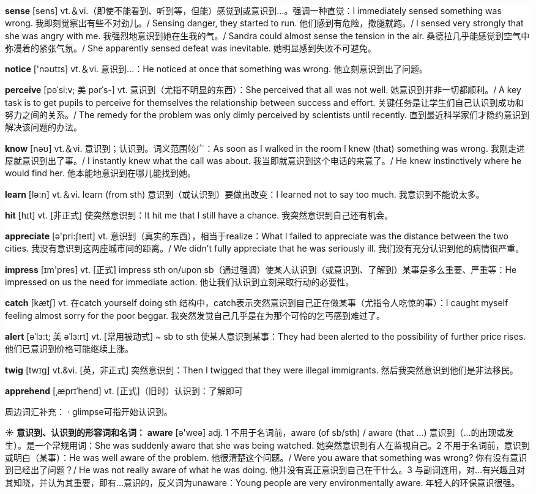 <span class="vocabulary">**sense**</span> [sens] 
<span class="definition">vt.＆vi.（即使不能看到、听到等，但能）感觉到或意识到…。强调一种直觉：</span>I immediately sensed something was wrong. 我即刻觉察出有些不对劲儿。/ Sensing danger, they started to run. 他们感到有危险，撒腿就跑。/ I sensed very strongly that she was angry with me. 我强烈地意识到她在生我的气。/ Sandra could almost sense the tension in the air. 桑德拉几乎能感觉到空气中弥漫着的紧张气氛。/ She apparently sensed defeat was inevitable. 她明显感到失败不可避免。

<span class="vocabulary">**notice**</span> ['nəʊtɪs] 
<span class="definition">vt.＆vi. 意识到…：</span>He noticed at once that something was wrong. 他立刻意识到出了问题。
           
<span class="vocabulary">**perceive**</span> [pəˈsi:v; 美 pərˈs-]
<span class="definition">vt. 意识到（尤指不明显的东西）：</span>She perceived that all was not well. 她意识到并非一切都顺利。/ A key task is to get pupils to perceive for themselves the relationship between success and effort. 关键任务是让学生们自己认识到成功和努力之间的关系。/ The remedy for the problem was only dimly perceived by scientists until recently. 直到最近科学家们才隐约意识到解决该问题的办法。

<span class="vocabulary">**know**</span> [nəʊ] 
<span class="definition">vt.＆vi. 意识到；认识到。词义范围较广：</span>As soon as I walked in the room I knew (that) something was wrong. 我刚走进屋就意识到出了事。/ I instantly knew what the call was about. 我当即就意识到这个电话的来意了。/ He knew instinctively where he would find her. 他本能地意识到在哪儿能找到她。

<span class="vocabulary">**learn**</span> [lə:n] 
<span class="definition">vt.＆vi. learn (from sth) 意识到（或认识到）要做出改变：</span>I learned not to say too much. 我意识到不能说太多。

<span class="vocabulary">**hit**</span> [hɪt] 
<span class="definition">vt. [非正式] 使突然意识到：</span>It hit me that I still have a chance. 我突然意识到自己还有机会。

<span class="vocabulary">**appreciate**</span> [ə'pri:ʃɪeɪt] 
<span class="definition">vt. 意识到（真实的东西），相当于realize：</span>What I failed to appreciate was the distance between the two cities. 我没有意识到这两座城市间的距离。/ We didn’t fully appreciate that he was seriously ill. 我们没有充分认识到他的病情很严重。

<span class="vocabulary">**impress**</span> [ɪm'pres] 
<span class="definition">vt. [正式] impress sth on/upon sb（通过强调）使某人认识到（或意识到、了解到）某事是多么重要、严重等：</span>He impressed on us the need for immediate action. 他让我们认识到立刻采取行动的必要性。

<span class="vocabulary">**catch**</span> [kætʃ] 
<span class="definition">vt. 在catch yourself doing sth 结构中，catch表示突然意识到自己正在做某事（尤指令人吃惊的事）：</span>I caught myself feeling almost sorry for the poor beggar. 我突然发觉自己几乎是在为那个可怜的乞丐感到难过了。
           
<span class="vocabulary">**alert**</span> [əˈlɜ:t; 美 əˈlɜ:rt]
<span class="definition">vt. [常用被动式] ~ sb to sth 使某人意识到某事：</span>They had been alerted to the possibility of further price rises. 他们已意识到价格可能继续上涨。
                      
<span class="vocabulary">**twig**</span> [twɪg]
<span class="definition">vt.&vi. [英，非正式] 突然意识到：</span>Then I twigged that they were illegal immigrants. 然后我突然意识到他们是非法移民。

<span class="vocabulary">**apprehend**</span> [ˌæprɪˈhend]
<span class="definition">vt. [正式]（旧时）认识到：</span>了解即可

周边词汇补充：
· glimpse可指开始认识到。

☀ <span class="category">**意识到、认识到的形容词和名词：**</span>
<span class="vocabulary">**aware**</span> [ə'weə] 
<span class="definition">adj. 1 不用于名词前，aware (of sb/sth) / aware (that ...) 意识到（…的出现或发生）。是一个常规用词：</span>She was suddenly aware that she was being watched. 她突然意识到有人在监视自己。<span class="definition">2 不用于名词前，意识到或明白（某事）：</span>He was well aware of the problem. 他很清楚这个问题。/ Were you aware that something was wrong? 你有没有意识到已经出了问题？/ He was not really aware of what he was doing. 他并没有真正意识到自己在干什么。<span class="definition">3 与副词连用，对…有兴趣且对其知晓，并认为其重要，即有…意识的，反义词为unaware：</span>Young people are very environmentally aware. 年轻人的环保意识很强。
